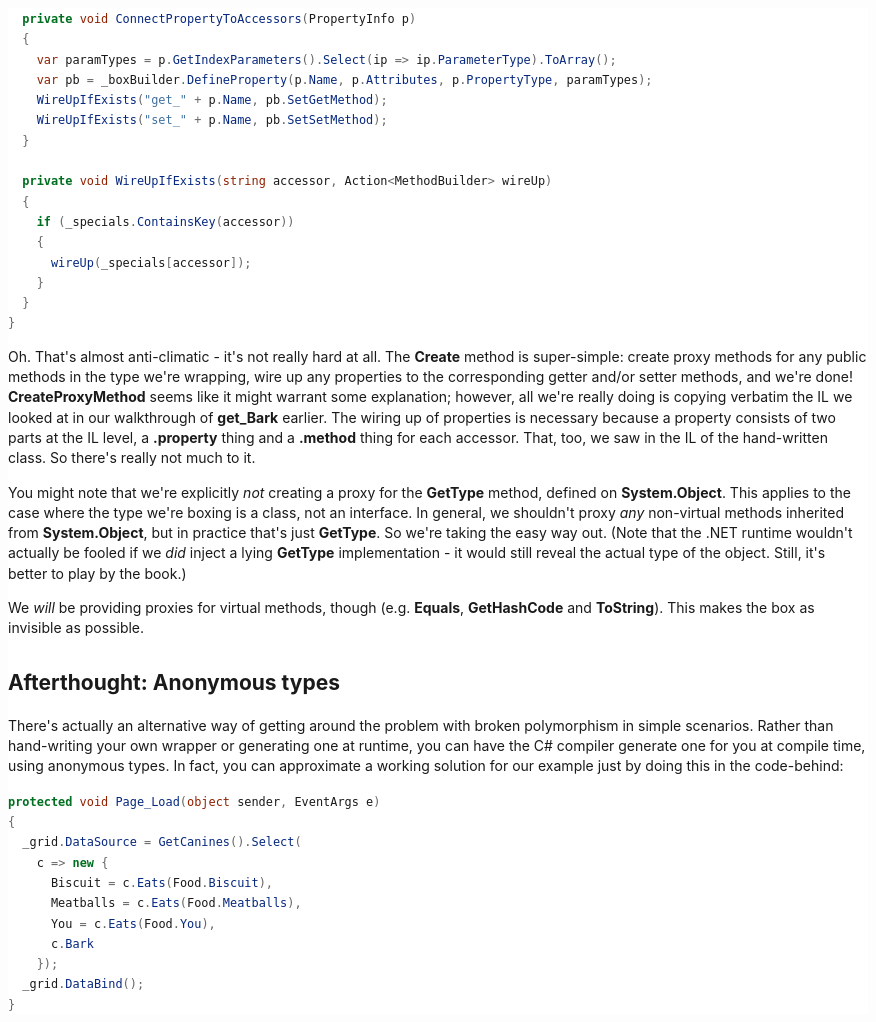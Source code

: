```csharp
  private void ConnectPropertyToAccessors(PropertyInfo p)
  {
    var paramTypes = p.GetIndexParameters().Select(ip => ip.ParameterType).ToArray();
    var pb = _boxBuilder.DefineProperty(p.Name, p.Attributes, p.PropertyType, paramTypes);
    WireUpIfExists("get_" + p.Name, pb.SetGetMethod);
    WireUpIfExists("set_" + p.Name, pb.SetSetMethod);
  }

  private void WireUpIfExists(string accessor, Action<MethodBuilder> wireUp)
  {
    if (_specials.ContainsKey(accessor))
    {
      wireUp(_specials[accessor]);
    }
  }
}
```

Oh. That's almost anti-climatic - it's not really hard at all. The **Create** method is super-simple: create proxy methods for any public methods in the type we're wrapping, wire up any properties to the corresponding getter and/or setter methods, and we're done! **CreateProxyMethod** seems like it might warrant some explanation; however, all we're really doing is copying verbatim the IL we looked at in our walkthrough of **get_Bark** earlier. The wiring up of properties is necessary because a property consists of two parts at the IL level, a **.property** thing and a **.method** thing for each accessor. That, too, we saw in the IL of the hand-written class. So there's really not much to it.

You might note that we're explicitly _not_ creating a proxy for the **GetType** method, defined on **System.Object**. This applies to the case where the type we're boxing is a class, not an interface. In general, we shouldn't proxy _any_ non-virtual methods inherited from **System.Object**, but in practice that's just **GetType**. So we're taking the easy way out. (Note that the .NET runtime wouldn't actually be fooled if we _did_ inject a lying **GetType** implementation - it would still reveal the actual type of the object. Still, it's better to play by the book.)

We _will_ be providing proxies for virtual methods, though (e.g. **Equals**, **GetHashCode** and **ToString**). This makes the box as invisible as possible.

## Afterthought: Anonymous types

There's actually an alternative way of getting around the problem with broken polymorphism in simple scenarios. Rather than hand-writing your own wrapper or generating one at runtime, you can have the C# compiler generate one for you at compile time, using anonymous types. In fact, you can approximate a working solution for our example just by doing this in the code-behind:

```csharp
protected void Page_Load(object sender, EventArgs e)
{
  _grid.DataSource = GetCanines().Select(
    c => new {
      Biscuit = c.Eats(Food.Biscuit),
      Meatballs = c.Eats(Food.Meatballs),
      You = c.Eats(Food.You), 
      c.Bark
    });
  _grid.DataBind();
}
```
